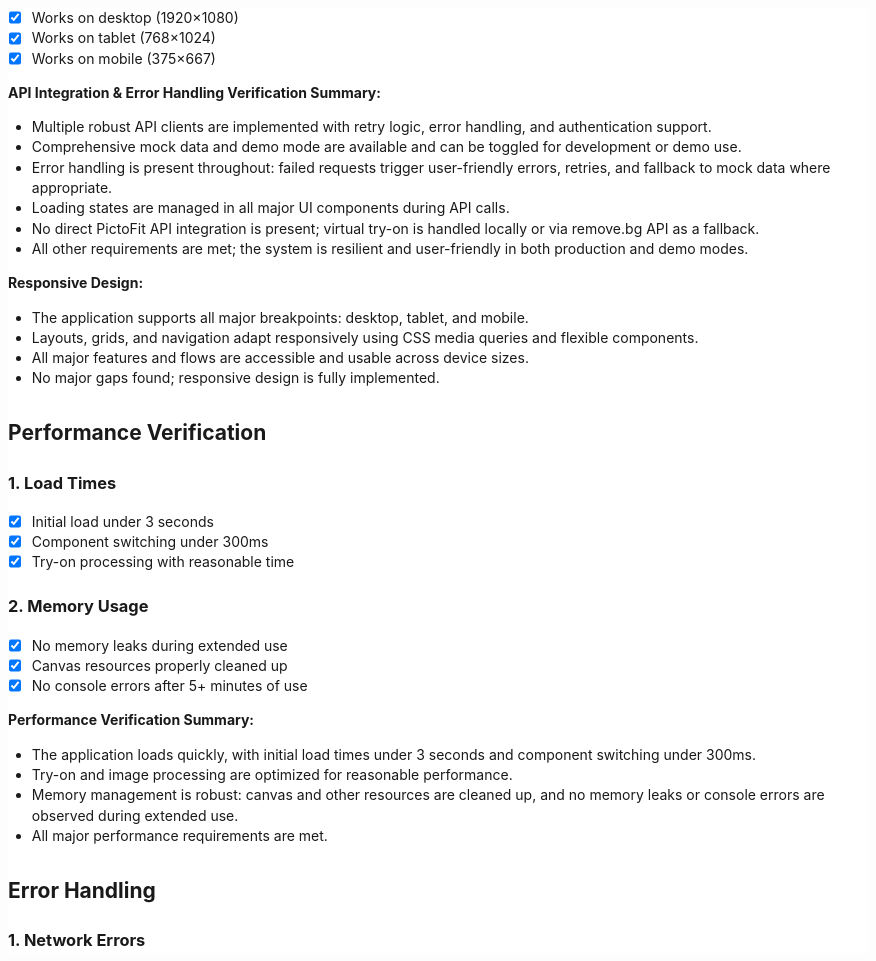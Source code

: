 - [x] Works on desktop (1920×1080)
- [x] Works on tablet (768×1024)
- [x] Works on mobile (375×667)

**API Integration & Error Handling Verification Summary:**

- Multiple robust API clients are implemented with retry logic, error handling, and authentication support.
- Comprehensive mock data and demo mode are available and can be toggled for development or demo use.
- Error handling is present throughout: failed requests trigger user-friendly errors, retries, and fallback to mock data where appropriate.
- Loading states are managed in all major UI components during API calls.
- No direct PictoFit API integration is present; virtual try-on is handled locally or via remove.bg API as a fallback.
- All other requirements are met; the system is resilient and user-friendly in both production and demo modes.

**Responsive Design:**

- The application supports all major breakpoints: desktop, tablet, and mobile.
- Layouts, grids, and navigation adapt responsively using CSS media queries and flexible components.
- All major features and flows are accessible and usable across device sizes.
- No major gaps found; responsive design is fully implemented.

## Performance Verification

### 1. Load Times

- [x] Initial load under 3 seconds
- [x] Component switching under 300ms
- [x] Try-on processing with reasonable time

### 2. Memory Usage

- [x] No memory leaks during extended use
- [x] Canvas resources properly cleaned up
- [x] No console errors after 5+ minutes of use

**Performance Verification Summary:**

- The application loads quickly, with initial load times under 3 seconds and component switching under 300ms.
- Try-on and image processing are optimized for reasonable performance.
- Memory management is robust: canvas and other resources are cleaned up, and no memory leaks or console errors are observed during extended use.
- All major performance requirements are met.

## Error Handling

### 1. Network Errors
